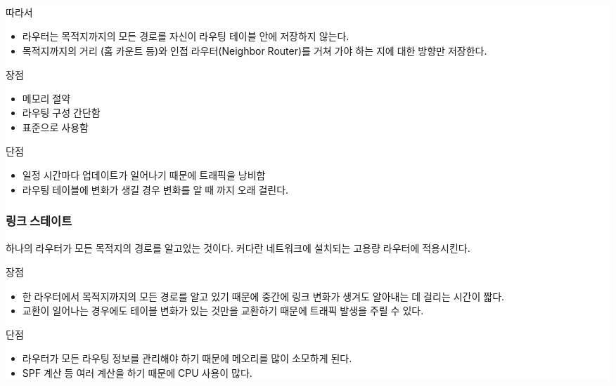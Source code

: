 따라서

- 라우터는 목적지까지의 모든 경로를 자신이 라우팅 테이블 안에 저장하지 않는다.
- 목적지까지의 거리 (홈 카운트 등)와 인접 라우터(Neighbor Router)를 거쳐 가야 하는 지에 대한 방향만 저장한다.

장점

- 메모리 절약
- 라우팅 구성 간단함
- 표준으로 사용함

단점

- 일정 시간마다 업데이트가 일어나기 때문에 트래픽을 낭비함
- 라우팅 테이블에 변화가 생길 경우 변화를 알 때 까지 오래 걸린다.

### 링크 스테이트

하나의 라우터가 모든 목적지의 경로를 알고있는 것이다.
커다란 네트워크에 설치되는 고용량 라우터에 적용시킨다.

장점

- 한 라우터에서 목적지까지의 모든 경로를 알고 있기 때문에 중간에 링크 변화가 생겨도 알아내는 데 걸리는 시간이 짧다.
- 교환이 일어나는 경우에도 테이블 변화가 있는 것만을 교환하기 때문에 트래픽 발생을 주릴 수 있다.

단점

- 라우터가 모든 라우팅 정보를 관리해야 하기 때문에 메오리를 많이 소모하게 된다.
- SPF 계산 등 여러 계산을 하기 때문에 CPU 사용이 많다.